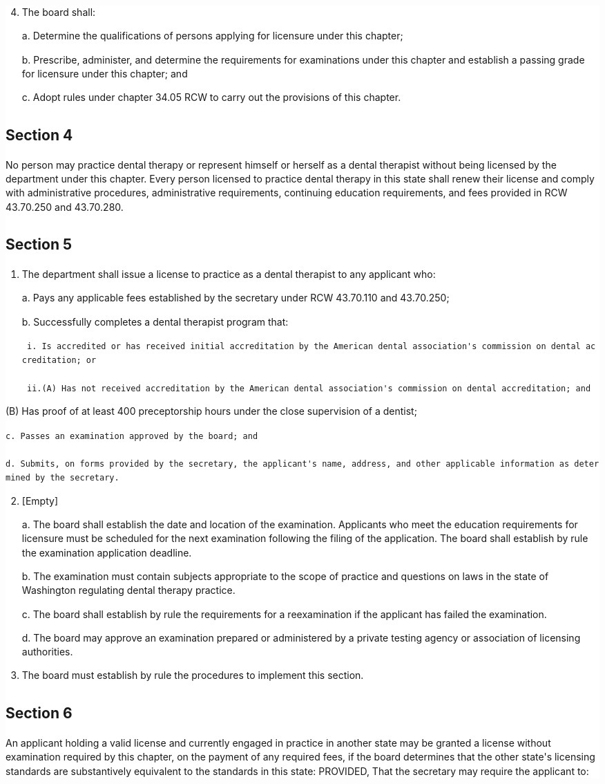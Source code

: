 4. The board shall:

    a. Determine the qualifications of persons applying for licensure under this chapter;

    b. Prescribe, administer, and determine the requirements for examinations under this chapter and establish a passing grade for licensure under this chapter; and

    c. Adopt rules under chapter 34.05 RCW to carry out the provisions of this chapter.


## Section 4
No person may practice dental therapy or represent himself or herself as a dental therapist without being licensed by the department under this chapter. Every person licensed to practice dental therapy in this state shall renew their license and comply with administrative procedures, administrative requirements, continuing education requirements, and fees provided in RCW 43.70.250 and 43.70.280.


## Section 5
1. The department shall issue a license to practice as a dental therapist to any applicant who:

    a. Pays any applicable fees established by the secretary under RCW 43.70.110 and 43.70.250;

    b. Successfully completes a dental therapist program that:

        i. Is accredited or has received initial accreditation by the American dental association's commission on dental accreditation; or

        ii.(A) Has not received accreditation by the American dental association's commission on dental accreditation; and

(B) Has proof of at least 400 preceptorship hours under the close supervision of a dentist;

    c. Passes an examination approved by the board; and

    d. Submits, on forms provided by the secretary, the applicant's name, address, and other applicable information as determined by the secretary.

2. [Empty]

    a. The board shall establish the date and location of the examination. Applicants who meet the education requirements for licensure must be scheduled for the next examination following the filing of the application. The board shall establish by rule the examination application deadline.

    b. The examination must contain subjects appropriate to the scope of practice and questions on laws in the state of Washington regulating dental therapy practice.

    c. The board shall establish by rule the requirements for a reexamination if the applicant has failed the examination.

    d. The board may approve an examination prepared or administered by a private testing agency or association of licensing authorities.

3. The board must establish by rule the procedures to implement this section.


## Section 6
An applicant holding a valid license and currently engaged in practice in another state may be granted a license without examination required by this chapter, on the payment of any required fees, if the board determines that the other state's licensing standards are substantively equivalent to the standards in this state: PROVIDED, That the secretary may require the applicant to:
